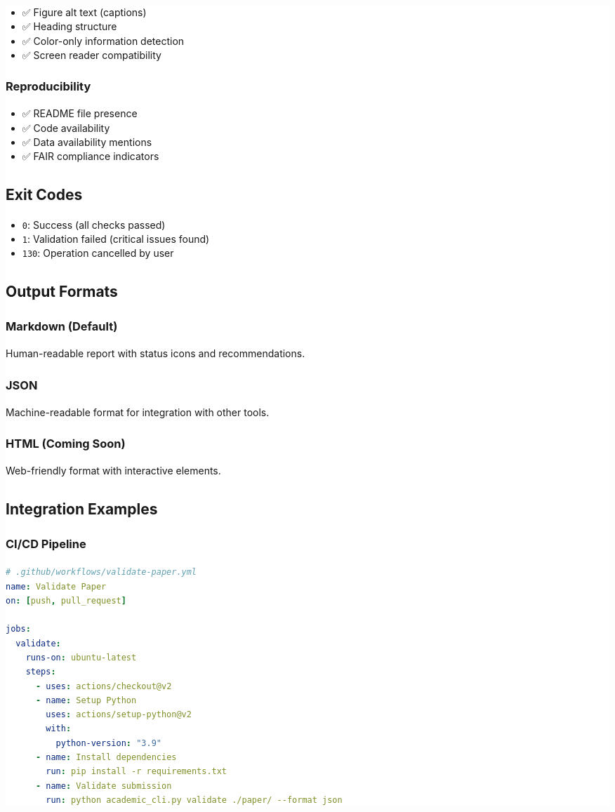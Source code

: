 - ✅ Figure alt text (captions)
- ✅ Heading structure
- ✅ Color-only information detection
- ✅ Screen reader compatibility

### Reproducibility

- ✅ README file presence
- ✅ Code availability
- ✅ Data availability mentions
- ✅ FAIR compliance indicators

## Exit Codes

- `0`: Success (all checks passed)
- `1`: Validation failed (critical issues found)
- `130`: Operation cancelled by user

## Output Formats

### Markdown (Default)

Human-readable report with status icons and recommendations.

### JSON

Machine-readable format for integration with other tools.

### HTML (Coming Soon)

Web-friendly format with interactive elements.

## Integration Examples

### CI/CD Pipeline

```yaml
# .github/workflows/validate-paper.yml
name: Validate Paper
on: [push, pull_request]

jobs:
  validate:
    runs-on: ubuntu-latest
    steps:
      - uses: actions/checkout@v2
      - name: Setup Python
        uses: actions/setup-python@v2
        with:
          python-version: "3.9"
      - name: Install dependencies
        run: pip install -r requirements.txt
      - name: Validate submission
        run: python academic_cli.py validate ./paper/ --format json
```
